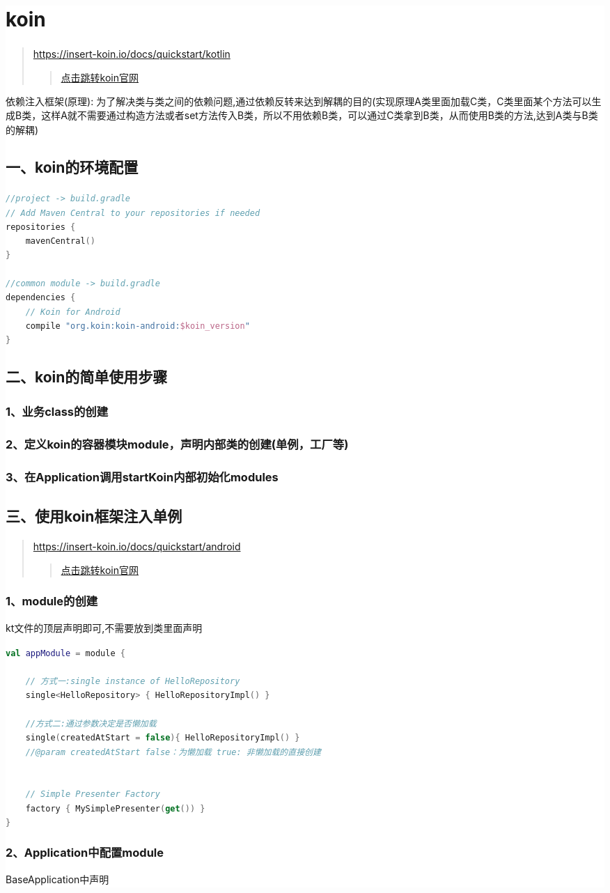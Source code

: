 # koin
> https://insert-koin.io/docs/quickstart/kotlin
>> [点击跳转koin官网](https://insert-koin.io/docs/quickstart/kotlin)

依赖注入框架(原理): 为了解决类与类之间的依赖问题,通过依赖反转来达到解耦的目的(实现原理A类里面加载C类，C类里面某个方法可以生成B类，这样A就不需要通过构造方法或者set方法传入B类，所以不用依赖B类，可以通过C类拿到B类，从而使用B类的方法,达到A类与B类的解耦)
## 一、koin的环境配置


```kotlin
//project -> build.gradle
// Add Maven Central to your repositories if needed
repositories {
    mavenCentral()    
}

//common module -> build.gradle
dependencies {
    // Koin for Android
    compile "org.koin:koin-android:$koin_version"
}
```

## 二、koin的简单使用步骤
### 1、业务class的创建

### 2、定义koin的容器模块module，声明内部类的创建(单例，工厂等)


### 3、在Application调用startKoin内部初始化modules

## 三、使用koin框架注入单例
> https://insert-koin.io/docs/quickstart/android
>> [点击跳转koin官网](https://insert-koin.io/docs/quickstart/android)

### 1、module的创建
kt文件的顶层声明即可,不需要放到类里面声明

```kotlin
val appModule = module {

    // 方式一:single instance of HelloRepository
    single<HelloRepository> { HelloRepositoryImpl() }

	//方式二:通过参数决定是否懒加载
	single(createdAtStart = false){ HelloRepositoryImpl() }
	//@param createdAtStart false：为懒加载 true: 非懒加载的直接创建
	
	
    // Simple Presenter Factory
    factory { MySimplePresenter(get()) }
}
```
### 2、Application中配置module
BaseApplication中声明
